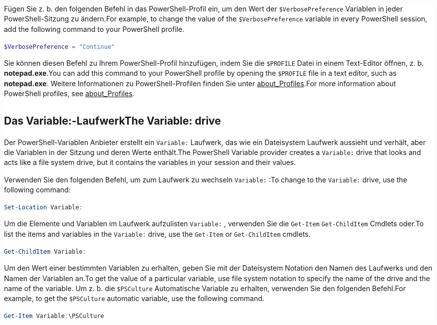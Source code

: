 <span data-ttu-id="7b911-217">Fügen Sie z. b. den folgenden Befehl in das PowerShell-Profil ein, um den Wert der `$VerbosePreference` Variablen in jeder PowerShell-Sitzung zu ändern.</span><span class="sxs-lookup"><span data-stu-id="7b911-217">For example, to change the value of the `$VerbosePreference` variable in every PowerShell session, add the following command to your PowerShell profile.</span></span>

```powershell
$VerbosePreference = "Continue"
```

<span data-ttu-id="7b911-218">Sie können diesen Befehl zu Ihrem PowerShell-Profil hinzufügen, indem Sie die `$PROFILE` Datei in einem Text-Editor öffnen, z. b. **notepad.exe**.</span><span class="sxs-lookup"><span data-stu-id="7b911-218">You can add this command to your PowerShell profile by opening the `$PROFILE` file in a text editor, such as **notepad.exe**.</span></span> <span data-ttu-id="7b911-219">Weitere Informationen zu PowerShell-Profilen finden Sie unter [about_Profiles](about_Profiles.md).</span><span class="sxs-lookup"><span data-stu-id="7b911-219">For more information about PowerShell profiles, see [about_Profiles](about_Profiles.md).</span></span>

## <a name="the-variable-drive"></a><span data-ttu-id="7b911-220">Das Variable:-Laufwerk</span><span class="sxs-lookup"><span data-stu-id="7b911-220">The Variable: drive</span></span>

<span data-ttu-id="7b911-221">Der PowerShell-Variablen Anbieter erstellt ein `Variable:` Laufwerk, das wie ein Dateisystem Laufwerk aussieht und verhält, aber die Variablen in der Sitzung und deren Werte enthält.</span><span class="sxs-lookup"><span data-stu-id="7b911-221">The PowerShell Variable provider creates a `Variable:` drive that looks and acts like a file system drive, but it contains the variables in your session and their values.</span></span>

<span data-ttu-id="7b911-222">Verwenden Sie den folgenden Befehl, um zum Laufwerk zu wechseln `Variable:` :</span><span class="sxs-lookup"><span data-stu-id="7b911-222">To change to the `Variable:` drive, use the following command:</span></span>

```powershell
Set-Location Variable:
```

<span data-ttu-id="7b911-223">Um die Elemente und Variablen im Laufwerk aufzulisten `Variable:` , verwenden Sie die `Get-Item` `Get-ChildItem` Cmdlets oder.</span><span class="sxs-lookup"><span data-stu-id="7b911-223">To list the items and variables in the `Variable:` drive, use the `Get-Item` or `Get-ChildItem` cmdlets.</span></span>

```powershell
Get-ChildItem Variable:
```

<span data-ttu-id="7b911-224">Um den Wert einer bestimmten Variablen zu erhalten, geben Sie mit der Dateisystem Notation den Namen des Laufwerks und den Namen der Variablen an.</span><span class="sxs-lookup"><span data-stu-id="7b911-224">To get the value of a particular variable, use file system notation to specify the name of the drive and the name of the variable.</span></span> <span data-ttu-id="7b911-225">Um z. b. die `$PSCulture` Automatische Variable zu erhalten, verwenden Sie den folgenden Befehl.</span><span class="sxs-lookup"><span data-stu-id="7b911-225">For example, to get the `$PSCulture` automatic variable, use the following command.</span></span>

```powershell
Get-Item Variable:\PSCulture
```
